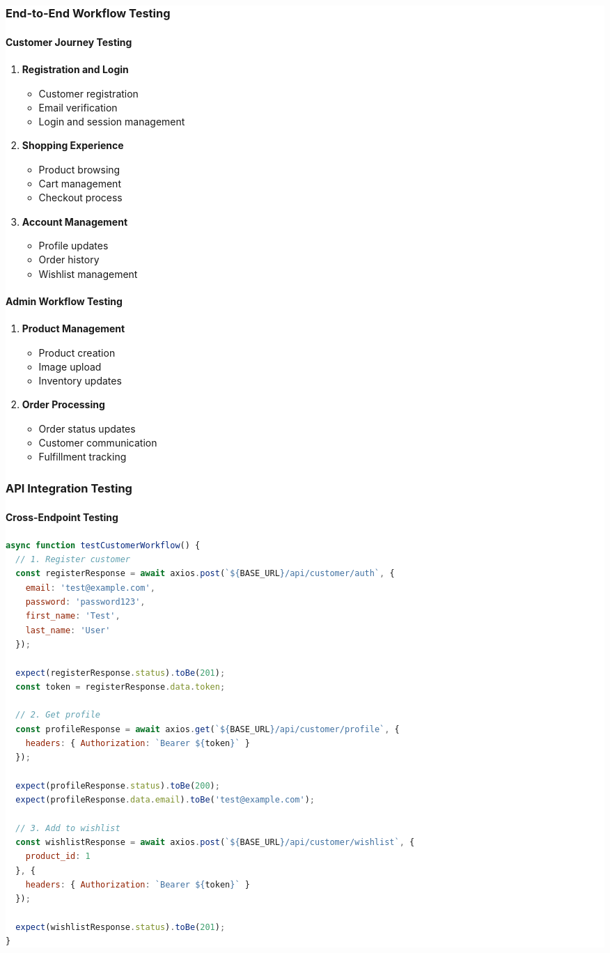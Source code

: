 ### End-to-End Workflow Testing

#### Customer Journey Testing
1. **Registration and Login**
   - Customer registration
   - Email verification
   - Login and session management

2. **Shopping Experience**
   - Product browsing
   - Cart management
   - Checkout process

3. **Account Management**
   - Profile updates
   - Order history
   - Wishlist management

#### Admin Workflow Testing
1. **Product Management**
   - Product creation
   - Image upload
   - Inventory updates

2. **Order Processing**
   - Order status updates
   - Customer communication
   - Fulfillment tracking

### API Integration Testing

#### Cross-Endpoint Testing
```javascript
async function testCustomerWorkflow() {
  // 1. Register customer
  const registerResponse = await axios.post(`${BASE_URL}/api/customer/auth`, {
    email: 'test@example.com',
    password: 'password123',
    first_name: 'Test',
    last_name: 'User'
  });
  
  expect(registerResponse.status).toBe(201);
  const token = registerResponse.data.token;
  
  // 2. Get profile
  const profileResponse = await axios.get(`${BASE_URL}/api/customer/profile`, {
    headers: { Authorization: `Bearer ${token}` }
  });
  
  expect(profileResponse.status).toBe(200);
  expect(profileResponse.data.email).toBe('test@example.com');
  
  // 3. Add to wishlist
  const wishlistResponse = await axios.post(`${BASE_URL}/api/customer/wishlist`, {
    product_id: 1
  }, {
    headers: { Authorization: `Bearer ${token}` }
  });
  
  expect(wishlistResponse.status).toBe(201);
}
```
